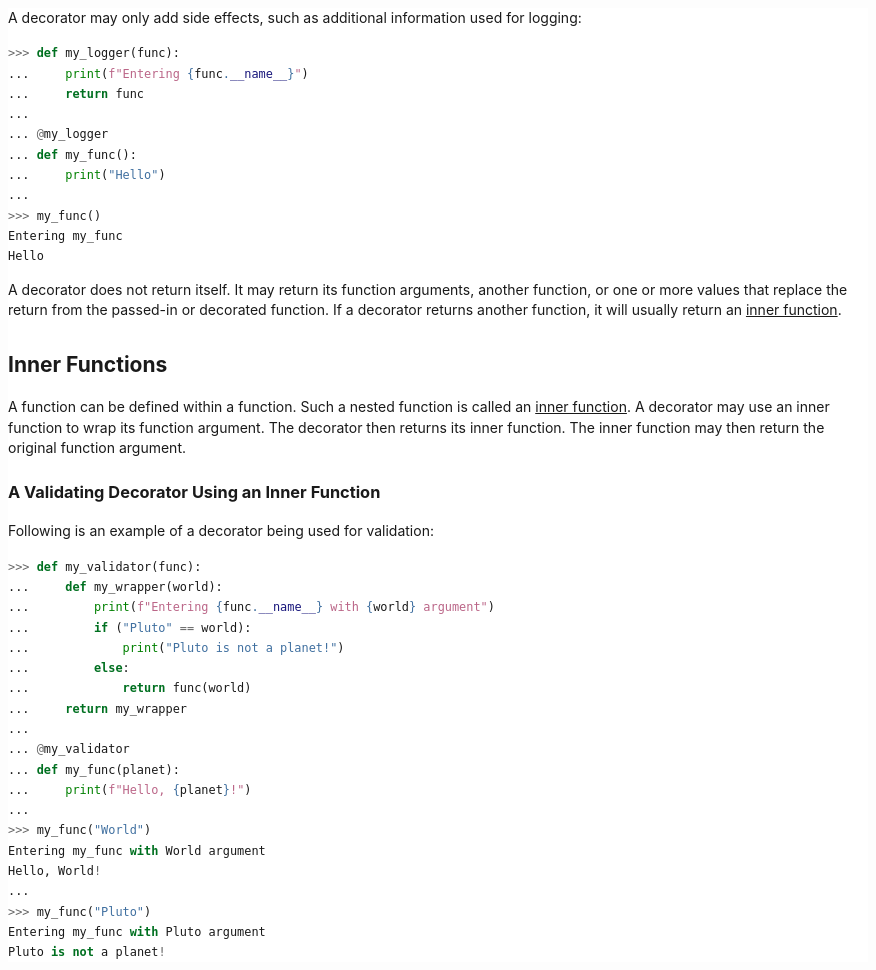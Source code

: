 A decorator may only add side effects, such as additional information used for
logging:

```python
>>> def my_logger(func):
...     print(f"Entering {func.__name__}")
...     return func
...
... @my_logger
... def my_func():
...     print("Hello")
...
>>> my_func()
Entering my_func
Hello
```

A decorator does not return itself. It may return its function arguments,
another function, or one or more values that replace the return from the
passed-in or decorated function. If a decorator returns another function, it
will usually return an [inner function][inner-functions].

## Inner Functions

A function can be defined within a function. Such a nested function is called an
[inner function][inner-functions]. A decorator may use an inner function to wrap
its function argument. The decorator then returns its inner function. The inner
function may then return the original function argument.

### A Validating Decorator Using an Inner Function

Following is an example of a decorator being used for validation:

```python
>>> def my_validator(func):
...     def my_wrapper(world):
...         print(f"Entering {func.__name__} with {world} argument")
...         if ("Pluto" == world):
...             print("Pluto is not a planet!")
...         else:
...             return func(world)
...     return my_wrapper
...
... @my_validator
... def my_func(planet):
...     print(f"Hello, {planet}!")
...
>>> my_func("World")
Entering my_func with World argument
Hello, World!
...
>>> my_func("Pluto")
Entering my_func with Pluto argument
Pluto is not a planet!
```


[callable-objects]: https://www.pythonmorsels.com/callables/
[inner-functions]: https://www.geeksforgeeks.org/python-inner-functions/